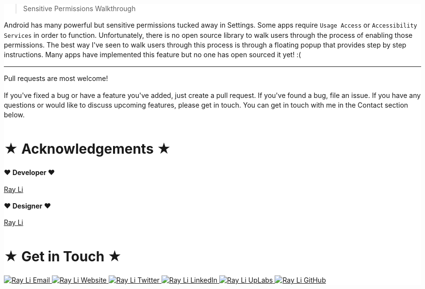 >Sensitive Permissions Walkthrough

Android has many powerful but sensitive permissions tucked away in Settings. Some apps require `Usage Access` or `Accessibility Services` in order to function. Unfortunately, there is no open source library to walk users through the process of enabling those permissions. The best way I've seen to walk users through this process is through a floating popup that provides step by step instructions. Many apps have implemented this feature but no one has open sourced it yet! :(

---

Pull requests are most welcome!

If you've fixed a bug or have a feature you've added, just create a pull request. If you've found a bug, file an issue. If you have any questions or would like to discuss upcoming features, please get in touch. You can get in touch with me in the Contact section below. 

# ★ Acknowledgements ★
**♥ Developer ♥**

[Ray Li](https://rayliverified.com)

**♥ Designer ♥**

[Ray Li](https://rayliverified.com)

# ★ Get in Touch ★
<a href="mailto:ray.li.verified@gmail.com">
  <img alt="Ray Li Email"
       src="https://lh3.googleusercontent.com/yN_m90WN_HSCohXdgC2k91uSTk9dnYfoxTYwG_mv_l5_05dV2CzkQ1B6rEqH4uqdgjA=w96" />
</a>
<a href="https://rayliverified.com">
  <img alt="Ray Li Website"
       src="https://lh3.googleusercontent.com/YmMGcgeO7Km9-J9vFRByov5sb7OUKetnKs8pTi0JZMDj3GVJ61GMTcTlHB7u9uHDHag=w96" />
</a>
<a href="https://twitter.com/RayLiVerified">
  <img alt="Ray Li Twitter"
       src="https://lh3.ggpht.com/lSLM0xhCA1RZOwaQcjhlwmsvaIQYaP3c5qbDKCgLALhydrgExnaSKZdGa8S3YtRuVA=w96" />
</a>
<a href="https://linkedin.com/in/rayliverified/">
  <img alt="Ray Li LinkedIn"
       src="https://lh3.googleusercontent.com/00APBMVQh3yraN704gKCeM63KzeQ-zHUi5wK6E9TjRQ26McyqYBt-zy__4i8GXDAfeys=w90" />
</a>
<a href="https://www.uplabs.com/ray">
  <img alt="Ray Li UpLabs"
       src="https://lh3.googleusercontent.com/fDJB4jtIgZQF_Dj7AFAPEv2dJOJE8LaLSbaiOOFejQJl3oFbkOLLScstkp699oMDcEU=w90" />
</a>
<a href="https://github.com/searchy2">
  <img alt="Ray Li GitHub"
       src="https://lh3.googleusercontent.com/L15QqmKK7Vl-Ag1ZxaBqNQlXVEw58JT2BDb-ef5t2eboDh0pPSLjDgi3-aQ3Opdhhyk=w96" />
</a>
